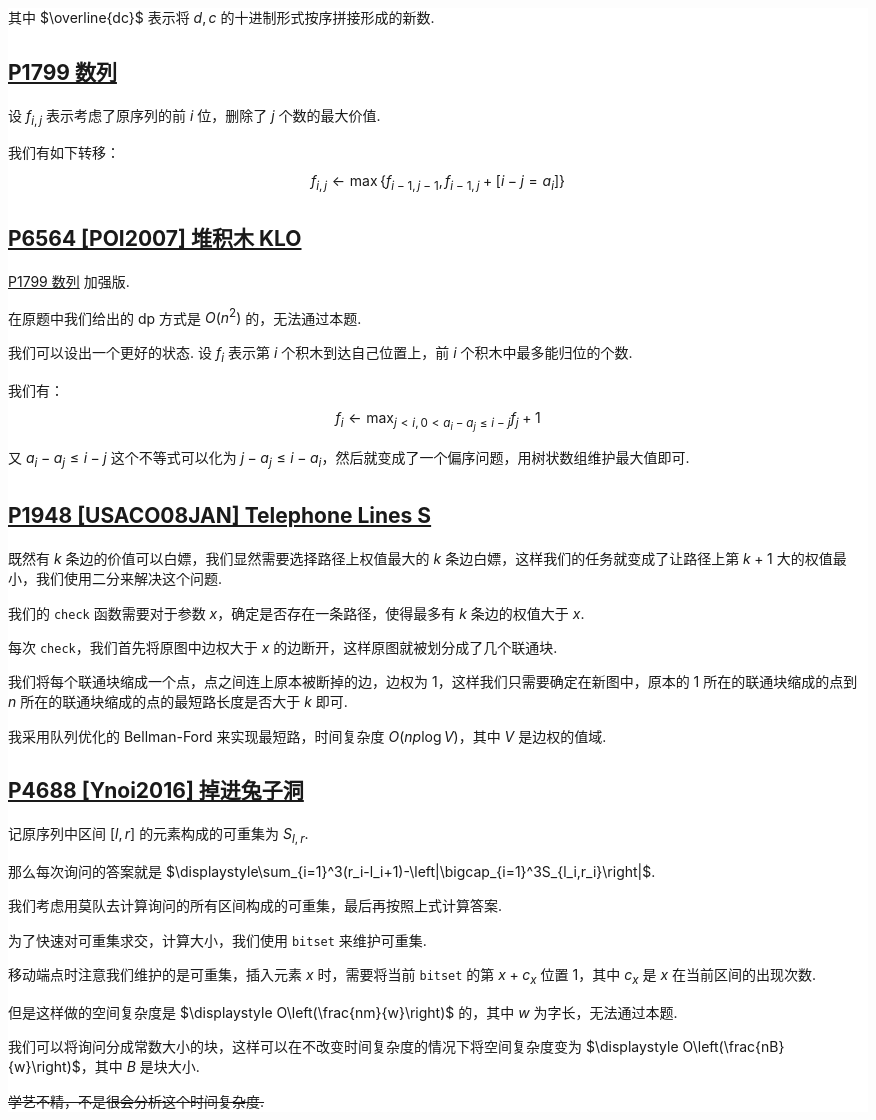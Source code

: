 其中 $\overline{dc}$ 表示将 $d,c$ 的十进制形式按序拼接形成的新数.

## [P1799 数列](https://www.luogu.com.cn/problem/P1799)
设 $f_{i,j}$ 表示考虑了原序列的前 $i$ 位，删除了 $j$ 个数的最大价值.

我们有如下转移：
$$
f_{i,j}\leftarrow\max\{f_{i-1,j-1},f_{i-1,j}+[i-j=a_i]\}
$$

## [P6564 [POI2007] 堆积木 KLO](https://www.luogu.com.cn/problem/P6564)
[P1799 数列](https://www.luogu.com.cn/problem/P1799) 加强版.

在原题中我们给出的 dp 方式是 $O(n^2)$ 的，无法通过本题.

我们可以设出一个更好的状态. 设 $f_{i}$ 表示第 $i$ 个积木到达自己位置上，前 $i$ 个积木中最多能归位的个数.

我们有：
$$
f_{i}\leftarrow\max_{j<i,0<a_i-a_j\le i-j}f_{j}+1
$$

又 $a_i-a_j\le i-j$ 这个不等式可以化为 $j-a_j\le i-a_i$，然后就变成了一个偏序问题，用树状数组维护最大值即可.

## [P1948 [USACO08JAN] Telephone Lines S](https://www.luogu.com.cn/problem/P1948)
既然有 $k$ 条边的价值可以白嫖，我们显然需要选择路径上权值最大的 $k$ 条边白嫖，这样我们的任务就变成了让路径上第 $k+1$ 大的权值最小，我们使用二分来解决这个问题.

我们的 `check` 函数需要对于参数 $x$，确定是否存在一条路径，使得最多有 $k$ 条边的权值大于 $x$.

每次 `check`，我们首先将原图中边权大于 $x$ 的边断开，这样原图就被划分成了几个联通块.

我们将每个联通块缩成一个点，点之间连上原本被断掉的边，边权为 $1$，这样我们只需要确定在新图中，原本的 $1$ 所在的联通块缩成的点到 $n$ 所在的联通块缩成的点的最短路长度是否大于 $k$ 即可.

我采用队列优化的 Bellman-Ford 来实现最短路，时间复杂度 $O(np\log V)$，其中 $V$ 是边权的值域.

## [P4688 [Ynoi2016] 掉进兔子洞](https://www.luogu.com.cn/problem/P4688)
记原序列中区间 $[l,r]$ 的元素构成的可重集为 $S_{l,r}$.

那么每次询问的答案就是 $\displaystyle\sum_{i=1}^3(r_i-l_i+1)-\left|\bigcap_{i=1}^3S_{l_i,r_i}\right|$.

我们考虑用莫队去计算询问的所有区间构成的可重集，最后再按照上式计算答案.

为了快速对可重集求交，计算大小，我们使用 `bitset` 来维护可重集.

移动端点时注意我们维护的是可重集，插入元素 $x$ 时，需要将当前 `bitset` 的第 $x+c_x$ 位置 $1$，其中 $c_x$ 是 $x$ 在当前区间的出现次数.

但是这样做的空间复杂度是 $\displaystyle O\left(\frac{nm}{w}\right)$ 的，其中 $w$ 为字长，无法通过本题.

我们可以将询问分成常数大小的块，这样可以在不改变时间复杂度的情况下将空间复杂度变为 $\displaystyle O\left(\frac{nB}{w}\right)$，其中 $B$ 是块大小.

~~学艺不精，不是很会分析这个时间复杂度.~~

